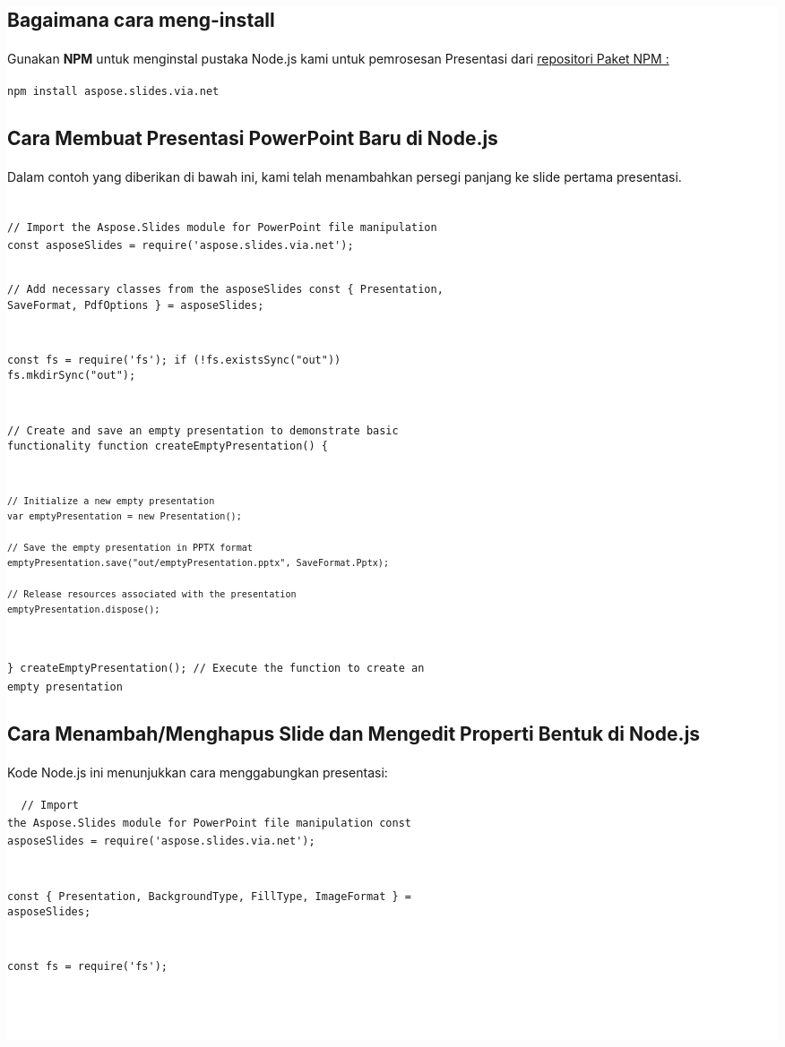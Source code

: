    </div>
   <div class="col-lg-12">
    <h2 class="h2title">Bagaimana cara meng-install</h2>
    <p>Gunakan <strong>NPM</strong> untuk menginstal pustaka Node.js kami untuk pemrosesan Presentasi dari <a href="https://www.npmjs.com/package/aspose.slides.via.net">repositori Paket NPM :</a></p>
    <pre><code>npm install aspose.slides.via.net</code></pre>
   </div>
    <div class="col-lg-12">
        <h2 class="h2title">Cara Membuat Presentasi PowerPoint Baru di Node.js</h2>
        <p>Dalam contoh yang diberikan di bawah ini, kami telah menambahkan persegi panjang ke slide pertama presentasi.</p>
        <pre>
            <code class="JavaScript">	
// Import the Aspose.Slides module for PowerPoint file manipulation
const asposeSlides = require('aspose.slides.via.net');

// Add necessary classes from the asposeSlides
const { Presentation, SaveFormat, PdfOptions } = asposeSlides;

const fs = require('fs');
if (!fs.existsSync("out")) fs.mkdirSync("out");

// Create and save an empty presentation to demonstrate basic functionality
function createEmptyPresentation() {
	
    // Initialize a new empty presentation
    var emptyPresentation = new Presentation();
    
    // Save the empty presentation in PPTX format
    emptyPresentation.save("out/emptyPresentation.pptx", SaveFormat.Pptx);
    
    // Release resources associated with the presentation
    emptyPresentation.dispose();
}
createEmptyPresentation(); // Execute the function to create an empty presentation
            </code>
        </pre>
    </div>
    <div class="col-lg-12">
        <h2 class="h2title">Cara Menambah/Menghapus Slide dan Mengedit Properti Bentuk di Node.js</h2>
        <p>Kode Node.js ini menunjukkan cara menggabungkan presentasi:</p>
        <pre>
            <code class="JavaScript">
// Import the Aspose.Slides module for PowerPoint file manipulation
const asposeSlides = require('aspose.slides.via.net');

const {
    Presentation,
    BackgroundType,
    FillType,
    ImageFormat
} = asposeSlides;

const fs = require('fs');
